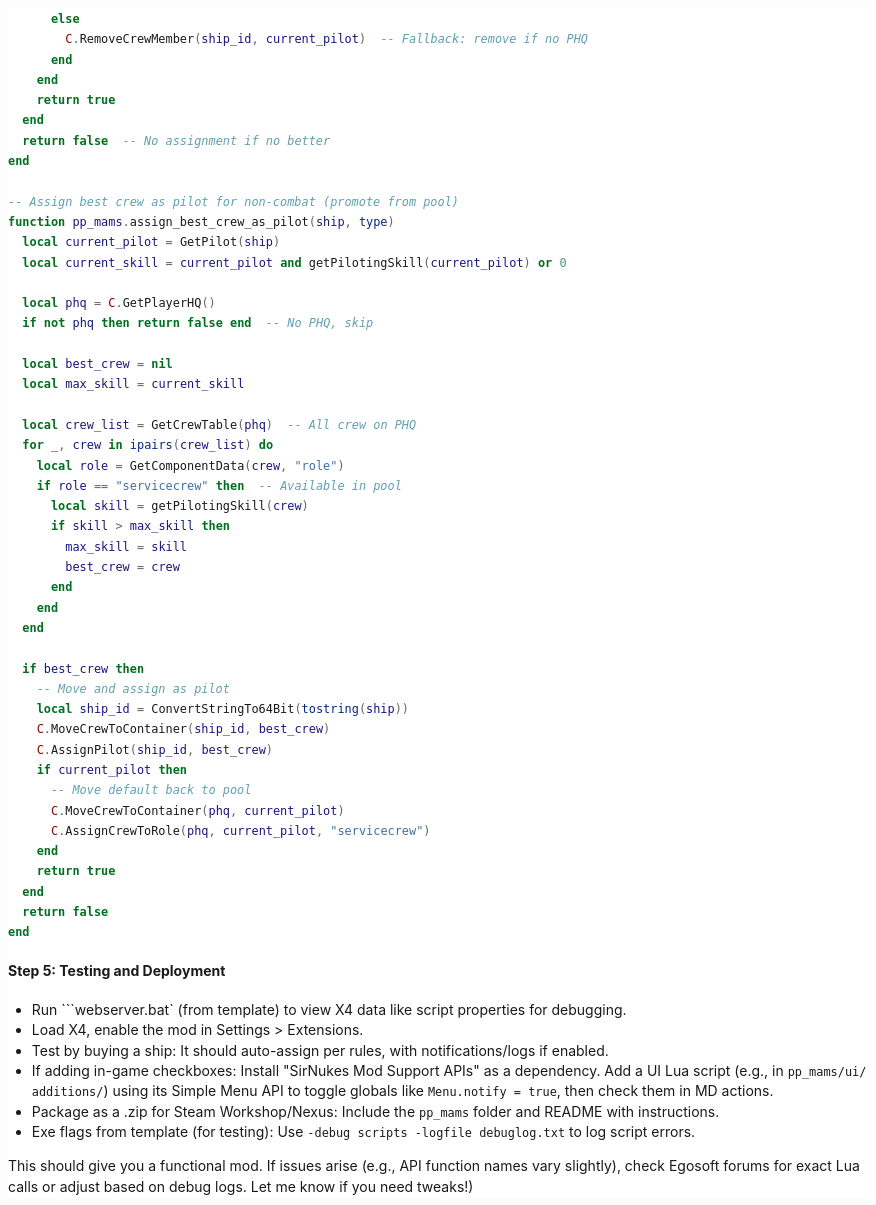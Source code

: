 ```lua
      else
        C.RemoveCrewMember(ship_id, current_pilot)  -- Fallback: remove if no PHQ
      end
    end
    return true
  end
  return false  -- No assignment if no better
end

-- Assign best crew as pilot for non-combat (promote from pool)
function pp_mams.assign_best_crew_as_pilot(ship, type)
  local current_pilot = GetPilot(ship)
  local current_skill = current_pilot and getPilotingSkill(current_pilot) or 0

  local phq = C.GetPlayerHQ()
  if not phq then return false end  -- No PHQ, skip

  local best_crew = nil
  local max_skill = current_skill

  local crew_list = GetCrewTable(phq)  -- All crew on PHQ
  for _, crew in ipairs(crew_list) do
    local role = GetComponentData(crew, "role")
    if role == "servicecrew" then  -- Available in pool
      local skill = getPilotingSkill(crew)
      if skill > max_skill then
        max_skill = skill
        best_crew = crew
      end
    end
  end

  if best_crew then
    -- Move and assign as pilot
    local ship_id = ConvertStringTo64Bit(tostring(ship))
    C.MoveCrewToContainer(ship_id, best_crew)
    C.AssignPilot(ship_id, best_crew)
    if current_pilot then
      -- Move default back to pool
      C.MoveCrewToContainer(phq, current_pilot)
      C.AssignCrewToRole(phq, current_pilot, "servicecrew")
    end
    return true
  end
  return false
end
`````

#### Step 5: Testing and Deployment
- Run ```webserver.bat` (from template) to view X4 data like script properties for debugging.
- Load X4, enable the mod in Settings > Extensions.
- Test by buying a ship: It should auto-assign per rules, with notifications/logs if enabled.
- If adding in-game checkboxes: Install "SirNukes Mod Support APIs" as a dependency. Add a UI Lua script (e.g., in `pp_mams/ui/additions/`) using its Simple Menu API to toggle globals like `Menu.notify = true`, then check them in MD actions.
- Package as a .zip for Steam Workshop/Nexus: Include the `pp_mams` folder and README with instructions.
- Exe flags from template (for testing): Use `-debug scripts -logfile debuglog.txt` to log script errors.

This should give you a functional mod. If issues arise (e.g., API function names vary slightly), check Egosoft forums for exact Lua calls or adjust based on debug logs. Let me know if you need tweaks!)
